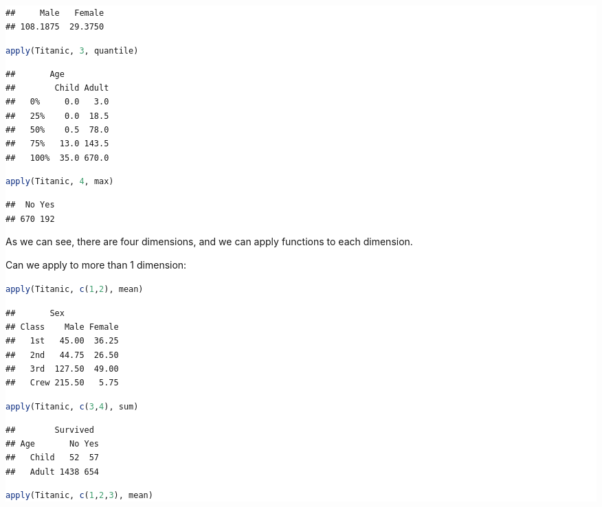```
##     Male   Female 
## 108.1875  29.3750
```

```r
apply(Titanic, 3, quantile)
```

```
##       Age
##        Child Adult
##   0%     0.0   3.0
##   25%    0.0  18.5
##   50%    0.5  78.0
##   75%   13.0 143.5
##   100%  35.0 670.0
```

```r
apply(Titanic, 4, max)
```

```
##  No Yes 
## 670 192
```

As we can see, there are four dimensions, and we can apply functions to each dimension.

Can we apply to more than 1 dimension:

```r
apply(Titanic, c(1,2), mean)
```

```
##       Sex
## Class    Male Female
##   1st   45.00  36.25
##   2nd   44.75  26.50
##   3rd  127.50  49.00
##   Crew 215.50   5.75
```

```r
apply(Titanic, c(3,4), sum)
```

```
##        Survived
## Age       No Yes
##   Child   52  57
##   Adult 1438 654
```

```r
apply(Titanic, c(1,2,3), mean)
```
